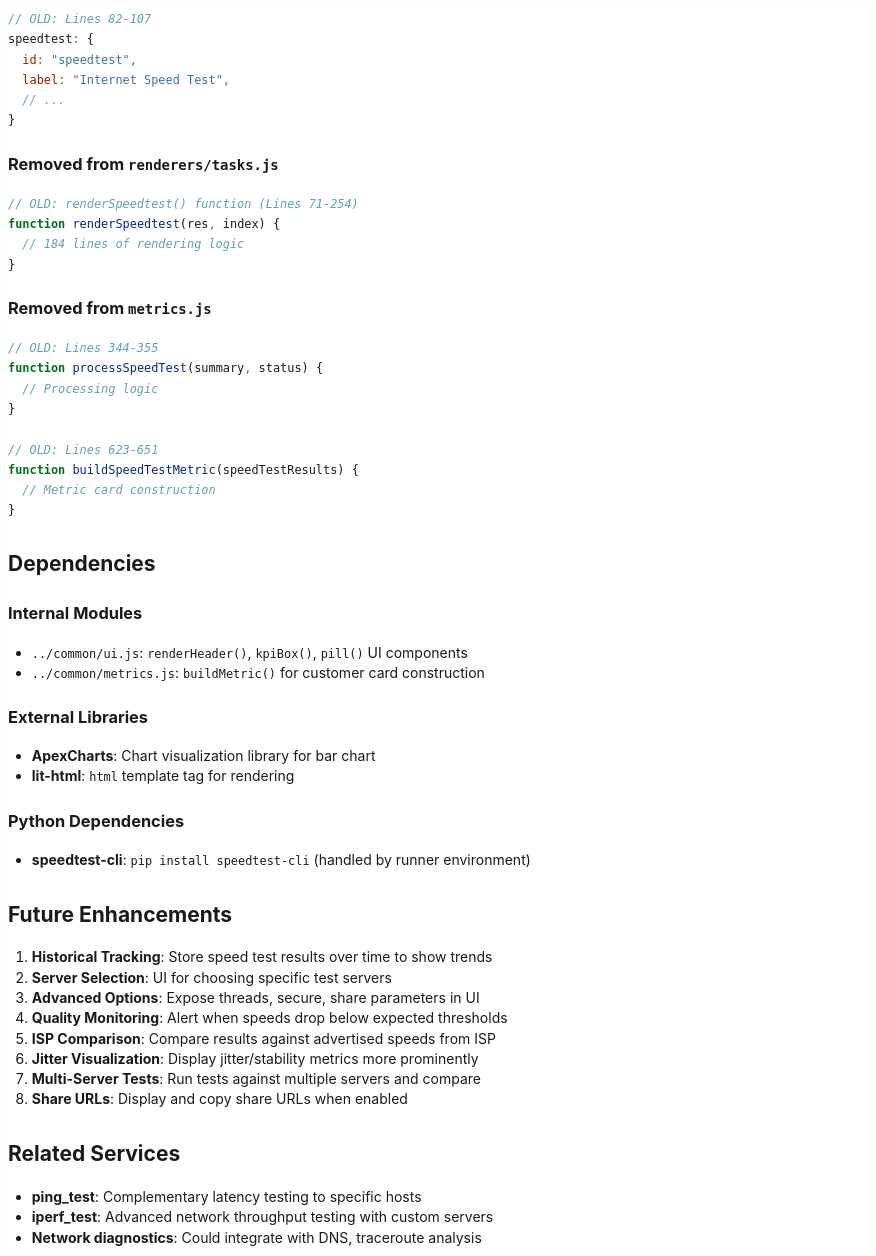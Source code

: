 ```javascript
// OLD: Lines 82-107
speedtest: {
  id: "speedtest",
  label: "Internet Speed Test",
  // ...
}
```

### Removed from `renderers/tasks.js`

```javascript
// OLD: renderSpeedtest() function (Lines 71-254)
function renderSpeedtest(res, index) {
  // 184 lines of rendering logic
}
```

### Removed from `metrics.js`

```javascript
// OLD: Lines 344-355
function processSpeedTest(summary, status) {
  // Processing logic
}

// OLD: Lines 623-651
function buildSpeedTestMetric(speedTestResults) {
  // Metric card construction
}
```

## Dependencies

### Internal Modules

- `../common/ui.js`: `renderHeader()`, `kpiBox()`, `pill()` UI components
- `../common/metrics.js`: `buildMetric()` for customer card construction

### External Libraries

- **ApexCharts**: Chart visualization library for bar chart
- **lit-html**: `html` template tag for rendering

### Python Dependencies

- **speedtest-cli**: `pip install speedtest-cli` (handled by runner environment)

## Future Enhancements

1. **Historical Tracking**: Store speed test results over time to show trends
2. **Server Selection**: UI for choosing specific test servers
3. **Advanced Options**: Expose threads, secure, share parameters in UI
4. **Quality Monitoring**: Alert when speeds drop below expected thresholds
5. **ISP Comparison**: Compare results against advertised speeds from ISP
6. **Jitter Visualization**: Display jitter/stability metrics more prominently
7. **Multi-Server Tests**: Run tests against multiple servers and compare
8. **Share URLs**: Display and copy share URLs when enabled

## Related Services

- **ping_test**: Complementary latency testing to specific hosts
- **iperf_test**: Advanced network throughput testing with custom servers
- **Network diagnostics**: Could integrate with DNS, traceroute analysis
